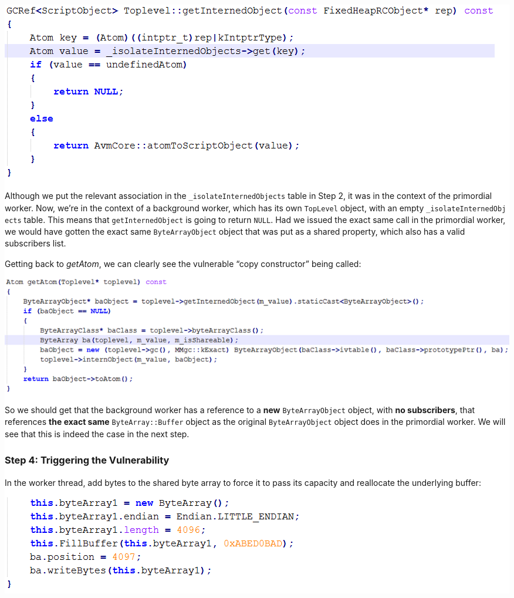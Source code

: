![gal_39](/images/2015/gal_39.png)

Although we put the relevant association in the `_isolateInternedObjects` table in Step 2, it was in the context of the primordial worker. Now, we’re in the context of a background worker, which has its own `TopLevel` object, with an empty `_isolateInternedObjects` table. This means that `getInternedObject` is going to return `NULL`. Had we issued the exact same call in the primordial worker, we would have gotten the exact same `ByteArrayObject` object that was put as a shared property, which also has a valid subscribers list.

Getting back to *getAtom*, we can clearly see the vulnerable “copy constructor” being called:

![gal_40](/images/2015/gal_40.png)

So we should get that the background worker has a reference to a **new** `ByteArrayObject` object, with **no subscribers**, that references **the exact same** `ByteArray::Buffer` object as the original `ByteArrayObject` object does in the primordial worker. We will see that this is indeed the case in the next step.

### Step 4: Triggering the Vulnerability

In the worker thread, add bytes to the shared byte array to force it to pass its capacity and reallocate the underlying buffer:

![gal_41](/images/2015/gal_41.png)
